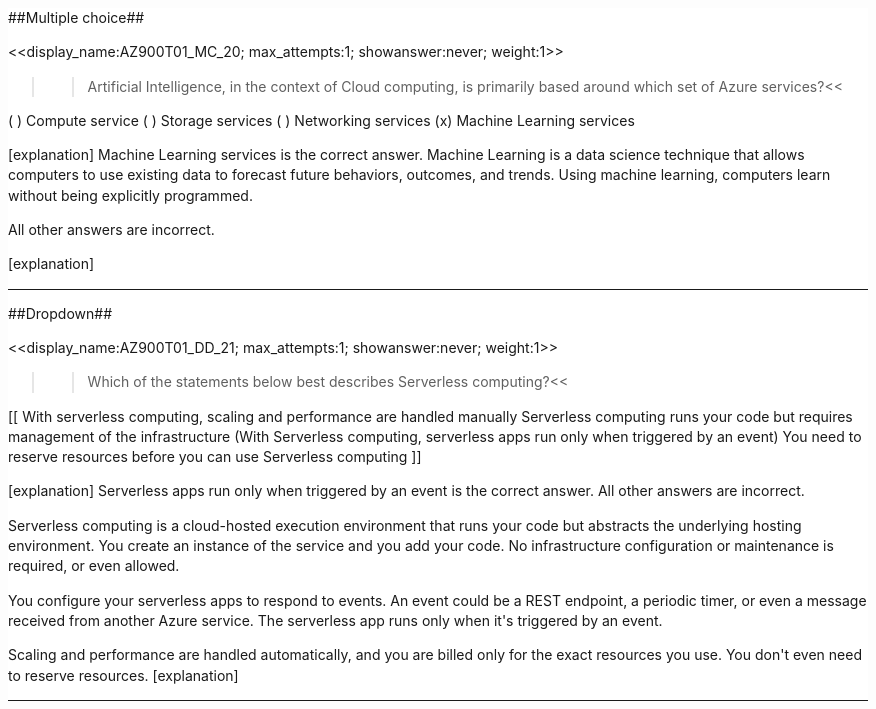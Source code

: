 


##Multiple choice##


<<display_name:AZ900T01_MC_20; max_attempts:1; showanswer:never; weight:1>>

>>Artificial Intelligence, in the context of Cloud computing, is primarily based around which set of Azure services?<<


( ) Compute service
( ) Storage services
( ) Networking services
(x) Machine Learning services

[explanation]
Machine Learning services is the correct answer. Machine Learning is a data science technique that allows computers to use existing data to forecast future behaviors, outcomes, and trends. Using machine learning, computers learn without being explicitly programmed.

All other answers are incorrect.


[explanation]

---


##Dropdown##

<<display_name:AZ900T01_DD_21; max_attempts:1; showanswer:never; weight:1>>

>>Which of the statements below best describes Serverless computing?<<

[[
With serverless computing, scaling and performance are handled manually
Serverless computing runs your code but requires management of the infrastructure
(With Serverless computing, serverless apps run only when triggered by an event)
You need to reserve resources before you can use Serverless computing
]]


[explanation]
Serverless apps run only when triggered by an event is the correct answer. All other answers are incorrect.

Serverless computing is a cloud-hosted execution environment that runs your code but abstracts the underlying hosting environment. You create an instance of the service and you add your code. No infrastructure configuration or maintenance is required, or even allowed. 

You configure your serverless apps to respond to events. An event could be a REST endpoint, a periodic timer, or even a message received from another Azure service. The serverless app runs only when it's triggered by an event.

Scaling and performance are handled automatically, and you are billed only for the exact resources you use. You don't even need to reserve resources.
[explanation]

---
